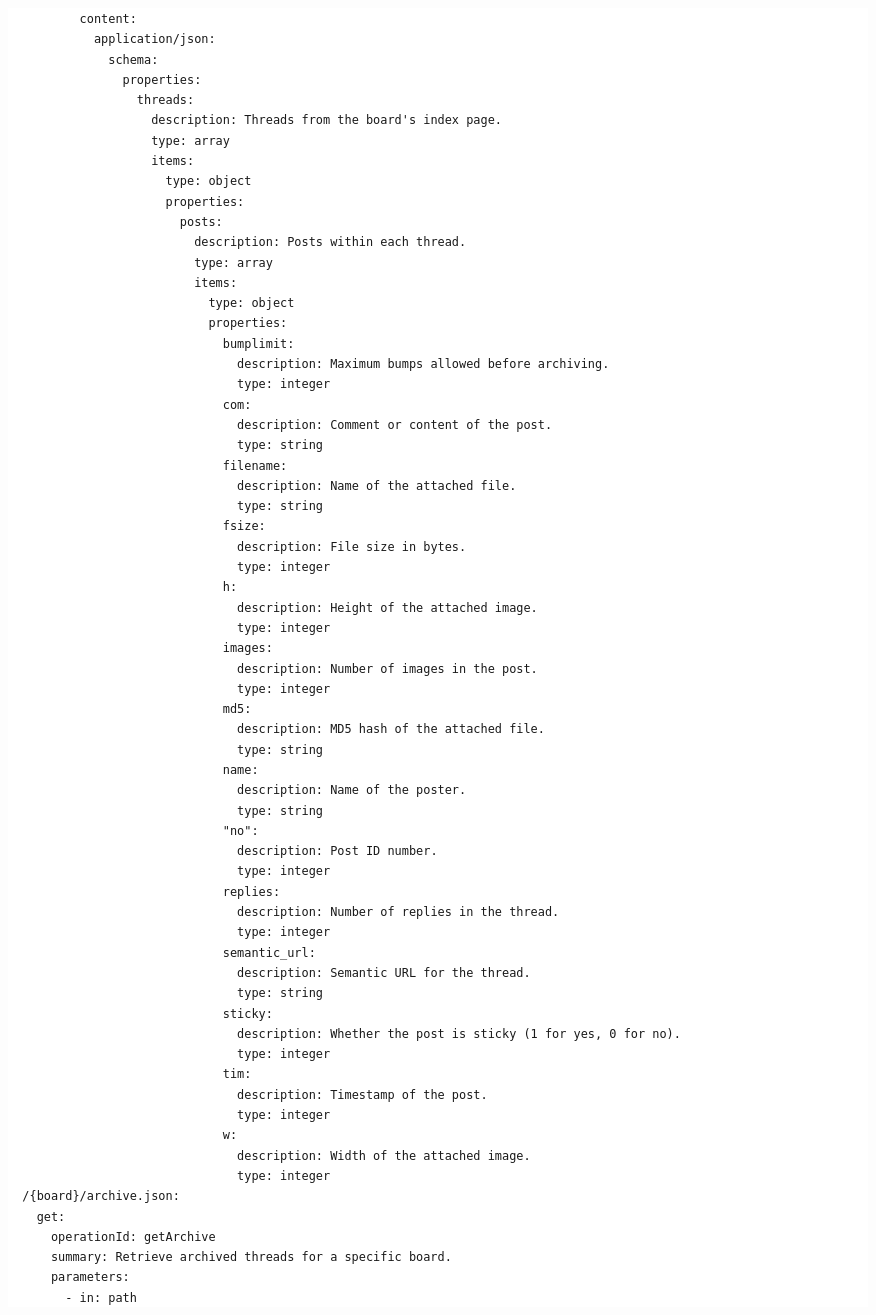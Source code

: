               content:
                application/json:
                  schema:
                    properties:
                      threads:
                        description: Threads from the board's index page.
                        type: array
                        items:
                          type: object
                          properties:
                            posts:
                              description: Posts within each thread.
                              type: array
                              items:
                                type: object
                                properties:
                                  bumplimit:
                                    description: Maximum bumps allowed before archiving.
                                    type: integer
                                  com:
                                    description: Comment or content of the post.
                                    type: string
                                  filename:
                                    description: Name of the attached file.
                                    type: string
                                  fsize:
                                    description: File size in bytes.
                                    type: integer
                                  h:
                                    description: Height of the attached image.
                                    type: integer
                                  images:
                                    description: Number of images in the post.
                                    type: integer
                                  md5:
                                    description: MD5 hash of the attached file.
                                    type: string
                                  name:
                                    description: Name of the poster.
                                    type: string
                                  "no":
                                    description: Post ID number.
                                    type: integer
                                  replies:
                                    description: Number of replies in the thread.
                                    type: integer
                                  semantic_url:
                                    description: Semantic URL for the thread.
                                    type: string
                                  sticky:
                                    description: Whether the post is sticky (1 for yes, 0 for no).
                                    type: integer
                                  tim:
                                    description: Timestamp of the post.
                                    type: integer
                                  w:
                                    description: Width of the attached image.
                                    type: integer
      /{board}/archive.json:
        get:
          operationId: getArchive
          summary: Retrieve archived threads for a specific board.
          parameters:
            - in: path